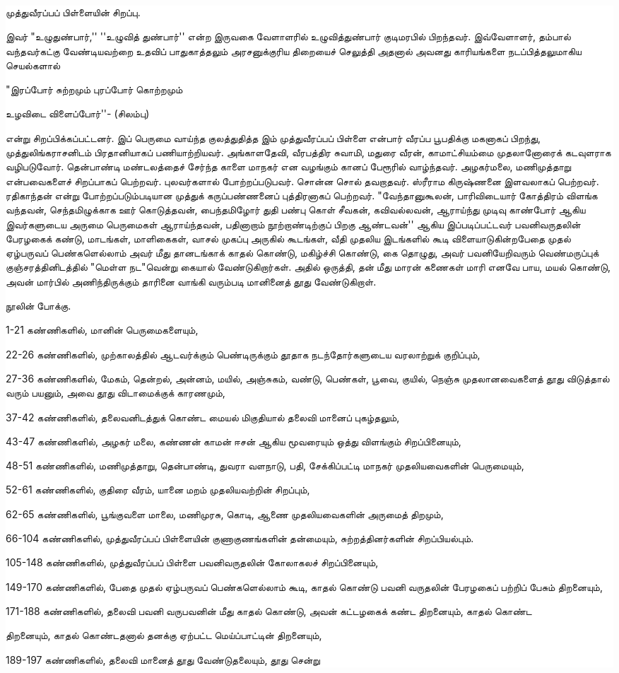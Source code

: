 முத்துவீரப்பப் பிள்ளையின் சிறப்பு.  

இவர் "உழுதுண்பார்,'' ''உழுவித் துண்பார்'' என்ற இருவகை வேளாளரில் உழுவித்துண்பார் குடிமரபில் பிறந்தவர். இவ்வேளாளர், தம்பால் வந்தவர்கட்கு வேண்டியவற்றை உதவிப் பாதுகாத்தலும் அரசனுக்குரிய திறையைச் செலுத்தி அதனால் அவனது காரியங்களை நடப்பித்தலுமாகிய செயல்களால்  

  

"இரப்போர் சுற்றமும் புரப்போர் கொற்றமும்  

உழவிடை விளைப்போர்''- (சிலம்பு)  

என்று சிறப்பிக்கப்பட்டனர். இப் பெருமை வாய்ந்த குலத்துதித்த இம் முத்துவீரப்பப் பிள்ளை என்பார் வீரப்ப பூபதிக்கு மகனாகப் பிறந்து, முத்துலிங்கராசனிடம் பிரதானியாகப் பணியாற்றியவர். அங்காளதேவி, வீரபத்திர சுவாமி, மதுரை வீரன், காமாட்சியம்மை முதலானோரைக் கடவுளராக வழிபடுவோர். தென்பாண்டி மண்டலத்தைச் சேர்ந்த காளை மாநகர் என வழங்கும் கானப் பேரூரில் வாழ்ந்தவர். அழகர்மலை, மணிமுத்தாறு என்பவைகளைச் சிறப்பாகப் பெற்றவர். புலவர்களால் போற்றப்படுபவர். சொன்ன சொல் தவறாதவர். ஸ்ரீராம கிருஷ்ணனை இளவலாகப் பெற்றவர். ரதிகாந்தன் என்று போற்றப்படும்படியான முத்துக் கருப்பண்ணனைப் புத்திரனாகப் பெற்றவர். "வேந்தானுகூலன், பாரிவிடையார் கோத்திரம் விளங்க வந்தவன், செந்தமிழுக்காக ஊர் கொடுத்தவன், பைந்தமிழோர் துதி பண்பு கொள் சீவகன், கவிவல்லவன், ஆராய்ந்து முடிவு காண்போர் ஆகிய இவர்களுடைய அருமை பெருமைகள் ஆராய்ந்தவன், பதினாறாம் நூற்றாண்டிற்குப் பிறகு ஆண்டவன்'' ஆகிய இப்படிப்பட்டவர் பவனிவருதலின் பேரழகைக் கண்டு, மாடங்கள், மாளிகைகள், வாசல் முகப்பு அருகில் கூடங்கள், வீதி முதலிய இடங்களில் கூடி விளையாடுகின்றபேதை முதல் ஏழ்பருவப் பெண்களெல்லாம் அவர் மீது தானடங்காக் காதல் கொண்டு, மகிழ்ச்சி கொண்டு, கை தொழுது, அவர் பவனியேறிவரும் வெண்மருப்புக் குஞ்சரத்தினிடத்தில் "மெள்ள நட"வென்று கையால் வேண்டுகிறார்கள். அதில் ஒருத்தி, தன் மீது மாரன் கணைகள் மாரி எனவே பாய, மயல் கொண்டு, அவன் மார்பில் அணிந்திருக்கும் தாரினை வாங்கி வரும்படி மானினைத் தூது வேண்டுகிறாள்.  

நூலின் போக்கு.  

1-21 கண்ணிகளில், மானின் பெருமைகளையும்,  

22-26 கண்ணிகளில், முற்காலத்தில் ஆடவர்க்கும் பெண்டிருக்கும் தூதாக நடந்தோர்களுடைய வரலாற்றுக் குறிப்பும்,  

27-36 கண்ணிகளில், மேகம், தென்றல், அன்னம், மயில், அஞ்சுகம், வண்டு, பெண்கள், பூவை, குயில், நெஞ்சு முதலானவைகளைத் தூது விடுத்தால் வரும் பயனும், அவை தூது விடாமைக்குக் காரணமும்,  

37-42 கண்ணிகளில், தலைவனிடத்துக் கொண்ட மையல் மிகுதியால் தலைவி மானைப் புகழ்தலும்,  

43-47 கண்ணிகளில், அழகர் மலை, கண்ணன் காமன் ஈசன் ஆகிய மூவரையும் ஒத்து விளங்கும் சிறப்பினையும்,  

48-51 கண்ணிகளில், மணிமுத்தாறு, தென்பாண்டி, துவரா வளநாடு, பதி, சேக்கிப்பட்டி மாநகர் முதலியவைகளின் பெருமையும்,  

52-61 கண்ணிகளில், குதிரை வீரம், யானை மறம் முதலியவற்றின் சிறப்பும்,  

62-65 கண்ணிகளில், பூங்குவளை மாலை, மணிமுரசு, கொடி, ஆணை முதலியவைகளின் அருமைத் திறமும்,  

66-104 கண்ணிகளில், முத்துவீரப்பப் பிள்ளையின் குணாகுணங்களின் தன்மையும், சுற்றத்தினர்களின் சிறப்பியல்பும்.  

105-148 கண்ணிகளில், முத்துவீரப்பப் பிள்ளை பவனிவருதலின் கோலாகலச் சிறப்பினையும்,  

149-170 கண்ணிகளில், பேதை முதல் ஏழ்பருவப் பெண்களெல்லாம் கூடி, காதல் கொண்டு பவனி வருதலின் பேரழகைப் பற்றிப் பேசும் திறனையும்,  

171-188 கண்ணிகளில், தலைவி பவனி வருபவனின் மீது காதல் கொண்டு, அவன் கட்டழகைக் கண்ட திறனையும், காதல் கொண்ட  

திறனையும், காதல் கொண்டதனால் தனக்கு ஏற்பட்ட மெய்ப்பாட்டின் திறனையும்,  

189-197 கண்ணிகளில், தலைவி மானைத் தூது வேண்டுதலையும், தூது சென்று  
